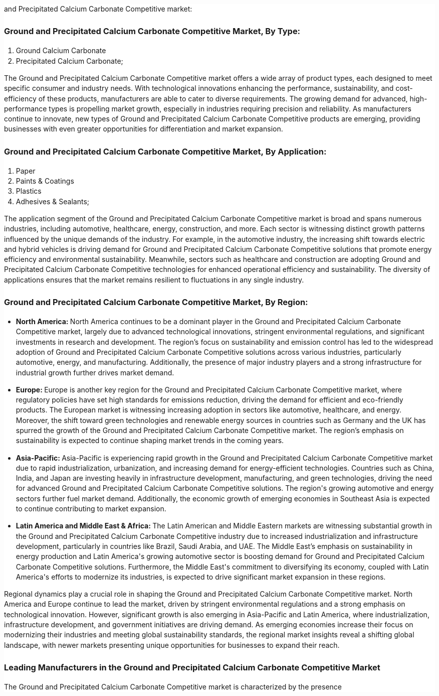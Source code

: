 and Precipitated Calcium Carbonate Competitive market:</p><h3><strong>Ground and Precipitated Calcium Carbonate Competitive Market, By Type:<br /></strong></h3><ol><li>Ground Calcium Carbonate<li> Precipitated Calcium Carbonate;</li></ol><p>The Ground and Precipitated Calcium Carbonate Competitive market offers a wide array of product types, each designed to meet specific consumer and industry needs. With technological innovations enhancing the performance, sustainability, and cost-efficiency of these products, manufacturers are able to cater to diverse requirements. The growing demand for advanced, high-performance types is propelling market growth, especially in industries requiring precision and reliability. As manufacturers continue to innovate, new types of Ground and Precipitated Calcium Carbonate Competitive products are emerging, providing businesses with even greater opportunities for differentiation and market expansion.</p><h3>Ground and Precipitated Calcium Carbonate Competitive Market,&nbsp;By Application:</h3><ol><li>Paper<li> Paints & Coatings<li> Plastics<li> Adhesives & Sealants;</li></ol><p>The application segment of the Ground and Precipitated Calcium Carbonate Competitive market is broad and spans numerous industries, including automotive, healthcare, energy, construction, and more. Each sector is witnessing distinct growth patterns influenced by the unique demands of the industry. For example, in the automotive industry, the increasing shift towards electric and hybrid vehicles is driving demand for Ground and Precipitated Calcium Carbonate Competitive solutions that promote energy efficiency and environmental sustainability. Meanwhile, sectors such as healthcare and construction are adopting Ground and Precipitated Calcium Carbonate Competitive technologies for enhanced operational efficiency and sustainability. The diversity of applications ensures that the market remains resilient to fluctuations in any single industry.</p><h3>Ground and Precipitated Calcium Carbonate Competitive Market, By Region:</h3><ul><li><p><strong>North America:&nbsp;</strong>North America continues to be a dominant player in the Ground and Precipitated Calcium Carbonate Competitive market, largely due to advanced technological innovations, stringent environmental regulations, and significant investments in research and development. The region&rsquo;s focus on sustainability and emission control has led to the widespread adoption of Ground and Precipitated Calcium Carbonate Competitive solutions across various industries, particularly automotive, energy, and manufacturing. Additionally, the presence of major industry players and a strong infrastructure for industrial growth further drives market demand.</p></li><li><p><strong><strong>Europe:&nbsp;</strong></strong>Europe is another key region for the Ground and Precipitated Calcium Carbonate Competitive market, where regulatory policies have set high standards for emissions reduction, driving the demand for efficient and eco-friendly products. The European market is witnessing increasing adoption in sectors like automotive, healthcare, and energy. Moreover, the shift toward green technologies and renewable energy sources in countries such as Germany and the UK has spurred the growth of the Ground and Precipitated Calcium Carbonate Competitive market. The region&rsquo;s emphasis on sustainability is expected to continue shaping market trends in the coming years.</p></li><li><p><strong><strong>Asia-Pacific:&nbsp;</strong></strong>Asia-Pacific is experiencing rapid growth in the Ground and Precipitated Calcium Carbonate Competitive market due to rapid industrialization, urbanization, and increasing demand for energy-efficient technologies. Countries such as China, India, and Japan are investing heavily in infrastructure development, manufacturing, and green technologies, driving the need for advanced Ground and Precipitated Calcium Carbonate Competitive solutions. The region's growing automotive and energy sectors further fuel market demand. Additionally, the economic growth of emerging economies in Southeast Asia is expected to continue contributing to market expansion.</p></li><li><p><strong><strong>Latin America and Middle East &amp; Africa:&nbsp;</strong></strong>The Latin American and Middle Eastern markets are witnessing substantial growth in the Ground and Precipitated Calcium Carbonate Competitive industry due to increased industrialization and infrastructure development, particularly in countries like Brazil, Saudi Arabia, and UAE. The Middle East&rsquo;s emphasis on sustainability in energy production and Latin America's growing automotive sector is boosting demand for Ground and Precipitated Calcium Carbonate Competitive solutions. Furthermore, the Middle East's commitment to diversifying its economy, coupled with Latin America's efforts to modernize its industries, is expected to drive significant market expansion in these regions.</p></li></ul><p>Regional dynamics play a crucial role in shaping the Ground and Precipitated Calcium Carbonate Competitive market. North America and Europe continue to lead the market, driven by stringent environmental regulations and a strong emphasis on technological innovation. However, significant growth is also emerging in Asia-Pacific and Latin America, where industrialization, infrastructure development, and government initiatives are driving demand. As emerging economies increase their focus on modernizing their industries and meeting global sustainability standards, the regional market insights reveal a shifting global landscape, with newer markets presenting unique opportunities for businesses to expand their reach.</p><h3><strong>Leading Manufacturers in the Ground and Precipitated Calcium Carbonate Competitive Market</strong></h3><p>The Ground and Precipitated Calcium Carbonate Competitive market is characterized by the presence